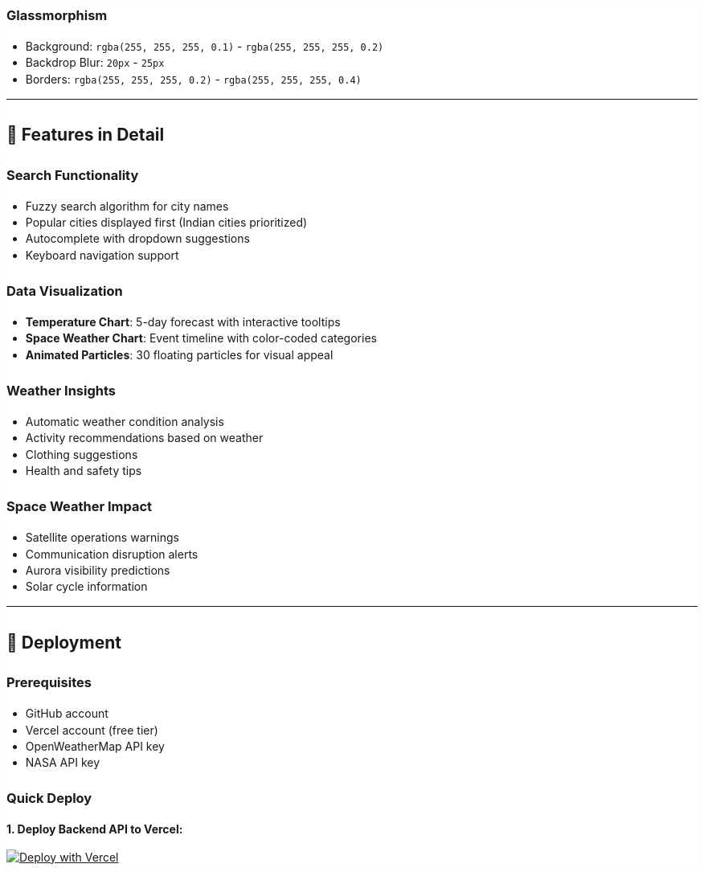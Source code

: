 ### Glassmorphism
- Background: `rgba(255, 255, 255, 0.1)` - `rgba(255, 255, 255, 0.2)`
- Backdrop Blur: `20px` - `25px`
- Borders: `rgba(255, 255, 255, 0.2)` - `rgba(255, 255, 255, 0.4)`

---

## 🌟 Features in Detail

### Search Functionality
- Fuzzy search algorithm for city names
- Popular cities displayed first (Indian cities prioritized)
- Autocomplete with dropdown suggestions
- Keyboard navigation support

### Data Visualization
- **Temperature Chart**: 5-day forecast with interactive tooltips
- **Space Weather Chart**: Event timeline with color-coded categories
- **Animated Particles**: 30 floating particles for visual appeal

### Weather Insights
- Automatic weather condition analysis
- Activity recommendations based on weather
- Clothing suggestions
- Health and safety tips

### Space Weather Impact
- Satellite operations warnings
- Communication disruption alerts
- Aurora visibility predictions
- Solar cycle information

---

## 🚀 Deployment

### Prerequisites
- GitHub account
- Vercel account (free tier)
- OpenWeatherMap API key
- NASA API key

### Quick Deploy

**1. Deploy Backend API to Vercel:**

[![Deploy with Vercel](https://vercel.com/button)](https://vercel.com/new/clone?repository-url=https://github.com/studentofstars/Weather-Nexus)
